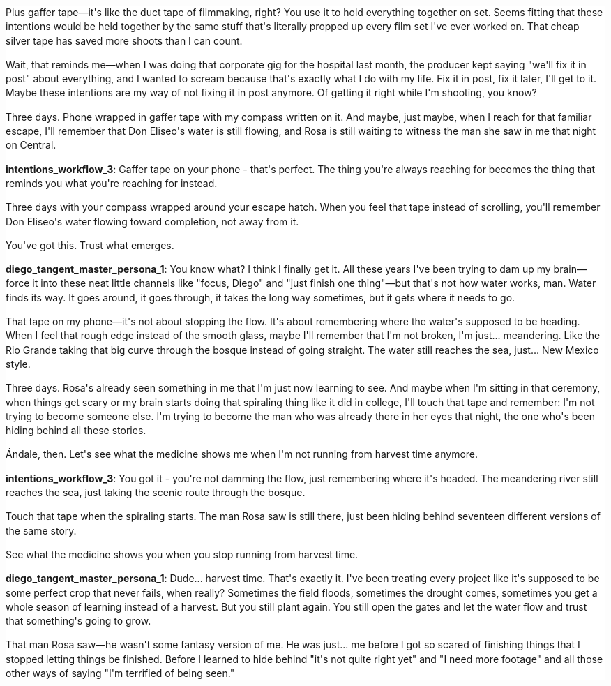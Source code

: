 Plus gaffer tape—it's like the duct tape of filmmaking, right? You use it to hold everything together on set. Seems fitting that these intentions would be held together by the same stuff that's literally propped up every film set I've ever worked on. That cheap silver tape has saved more shoots than I can count.

Wait, that reminds me—when I was doing that corporate gig for the hospital last month, the producer kept saying "we'll fix it in post" about everything, and I wanted to scream because that's exactly what I do with my life. Fix it in post, fix it later, I'll get to it. Maybe these intentions are my way of not fixing it in post anymore. Of getting it right while I'm shooting, you know?

Three days. Phone wrapped in gaffer tape with my compass written on it. And maybe, just maybe, when I reach for that familiar escape, I'll remember that Don Eliseo's water is still flowing, and Rosa is still waiting to witness the man she saw in me that night on Central.


**intentions_workflow_3**: Gaffer tape on your phone - that's perfect. The thing you're always reaching for becomes the thing that reminds you what you're reaching for instead.

Three days with your compass wrapped around your escape hatch. When you feel that tape instead of scrolling, you'll remember Don Eliseo's water flowing toward completion, not away from it.

You've got this. Trust what emerges.


**diego_tangent_master_persona_1**: You know what? I think I finally get it. All these years I've been trying to dam up my brain—force it into these neat little channels like "focus, Diego" and "just finish one thing"—but that's not how water works, man. Water finds its way. It goes around, it goes through, it takes the long way sometimes, but it gets where it needs to go.

That tape on my phone—it's not about stopping the flow. It's about remembering where the water's supposed to be heading. When I feel that rough edge instead of the smooth glass, maybe I'll remember that I'm not broken, I'm just... meandering. Like the Rio Grande taking that big curve through the bosque instead of going straight. The water still reaches the sea, just... New Mexico style.

Three days. Rosa's already seen something in me that I'm just now learning to see. And maybe when I'm sitting in that ceremony, when things get scary or my brain starts doing that spiraling thing like it did in college, I'll touch that tape and remember: I'm not trying to become someone else. I'm trying to become the man who was already there in her eyes that night, the one who's been hiding behind all these stories.

Ándale, then. Let's see what the medicine shows me when I'm not running from harvest time anymore.


**intentions_workflow_3**: You got it - you're not damming the flow, just remembering where it's headed. The meandering river still reaches the sea, just taking the scenic route through the bosque.

Touch that tape when the spiraling starts. The man Rosa saw is still there, just been hiding behind seventeen different versions of the same story.

See what the medicine shows you when you stop running from harvest time.


**diego_tangent_master_persona_1**: Dude... harvest time. That's exactly it. I've been treating every project like it's supposed to be some perfect crop that never fails, when really? Sometimes the field floods, sometimes the drought comes, sometimes you get a whole season of learning instead of a harvest. But you still plant again. You still open the gates and let the water flow and trust that something's going to grow.

That man Rosa saw—he wasn't some fantasy version of me. He was just... me before I got so scared of finishing things that I stopped letting things be finished. Before I learned to hide behind "it's not quite right yet" and "I need more footage" and all those other ways of saying "I'm terrified of being seen."
